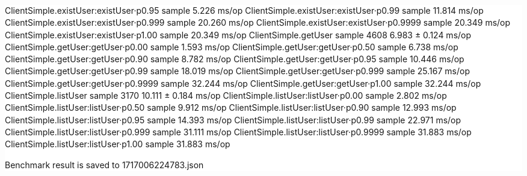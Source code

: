 ClientSimple.existUser:existUser·p0.95      sample         5.226           ms/op
ClientSimple.existUser:existUser·p0.99      sample        11.814           ms/op
ClientSimple.existUser:existUser·p0.999     sample        20.260           ms/op
ClientSimple.existUser:existUser·p0.9999    sample        20.349           ms/op
ClientSimple.existUser:existUser·p1.00      sample        20.349           ms/op
ClientSimple.getUser                        sample  4608   6.983 ± 0.124   ms/op
ClientSimple.getUser:getUser·p0.00          sample         1.593           ms/op
ClientSimple.getUser:getUser·p0.50          sample         6.738           ms/op
ClientSimple.getUser:getUser·p0.90          sample         8.782           ms/op
ClientSimple.getUser:getUser·p0.95          sample        10.446           ms/op
ClientSimple.getUser:getUser·p0.99          sample        18.019           ms/op
ClientSimple.getUser:getUser·p0.999         sample        25.167           ms/op
ClientSimple.getUser:getUser·p0.9999        sample        32.244           ms/op
ClientSimple.getUser:getUser·p1.00          sample        32.244           ms/op
ClientSimple.listUser                       sample  3170  10.111 ± 0.184   ms/op
ClientSimple.listUser:listUser·p0.00        sample         2.802           ms/op
ClientSimple.listUser:listUser·p0.50        sample         9.912           ms/op
ClientSimple.listUser:listUser·p0.90        sample        12.993           ms/op
ClientSimple.listUser:listUser·p0.95        sample        14.393           ms/op
ClientSimple.listUser:listUser·p0.99        sample        22.971           ms/op
ClientSimple.listUser:listUser·p0.999       sample        31.111           ms/op
ClientSimple.listUser:listUser·p0.9999      sample        31.883           ms/op
ClientSimple.listUser:listUser·p1.00        sample        31.883           ms/op

Benchmark result is saved to 1717006224783.json
